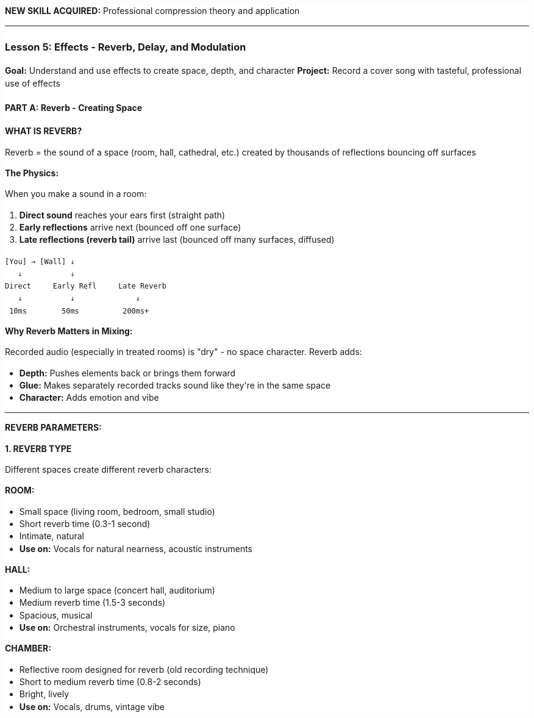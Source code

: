 **NEW SKILL ACQUIRED:** Professional compression theory and application

---

### Lesson 5: Effects - Reverb, Delay, and Modulation
**Goal:** Understand and use effects to create space, depth, and character
**Project:** Record a cover song with tasteful, professional use of effects

#### PART A: Reverb - Creating Space

**WHAT IS REVERB?**

Reverb = the sound of a space (room, hall, cathedral, etc.) created by thousands of reflections bouncing off surfaces

**The Physics:**

When you make a sound in a room:
1. **Direct sound** reaches your ears first (straight path)
2. **Early reflections** arrive next (bounced off one surface)
3. **Late reflections (reverb tail)** arrive last (bounced off many surfaces, diffused)

```
[You] → [Wall] ↓
   ↓           ↓
Direct     Early Refl     Late Reverb
   ↓           ↓              ↓
 10ms        50ms          200ms+
```

**Why Reverb Matters in Mixing:**

Recorded audio (especially in treated rooms) is "dry" - no space character. Reverb adds:
- **Depth:** Pushes elements back or brings them forward
- **Glue:** Makes separately recorded tracks sound like they're in the same space
- **Character:** Adds emotion and vibe

---

**REVERB PARAMETERS:**

**1. REVERB TYPE**

Different spaces create different reverb characters:

**ROOM:**
- Small space (living room, bedroom, small studio)
- Short reverb time (0.3-1 second)
- Intimate, natural
- **Use on:** Vocals for natural nearness, acoustic instruments

**HALL:**
- Medium to large space (concert hall, auditorium)
- Medium reverb time (1.5-3 seconds)
- Spacious, musical
- **Use on:** Orchestral instruments, vocals for size, piano

**CHAMBER:**
- Reflective room designed for reverb (old recording technique)
- Short to medium reverb time (0.8-2 seconds)
- Bright, lively
- **Use on:** Vocals, drums, vintage vibe
